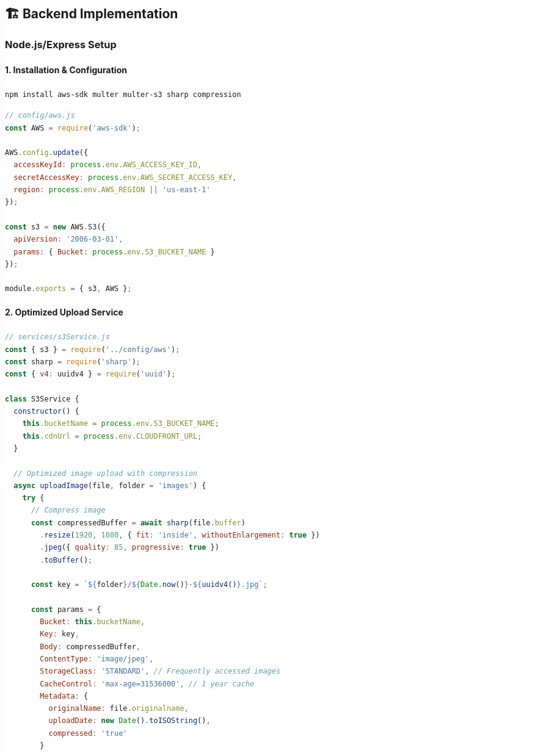 ## 🏗️ Backend Implementation

### Node.js/Express Setup

#### 1. Installation & Configuration

```bash
npm install aws-sdk multer multer-s3 sharp compression
```

```javascript
// config/aws.js
const AWS = require('aws-sdk');

AWS.config.update({
  accessKeyId: process.env.AWS_ACCESS_KEY_ID,
  secretAccessKey: process.env.AWS_SECRET_ACCESS_KEY,
  region: process.env.AWS_REGION || 'us-east-1'
});

const s3 = new AWS.S3({
  apiVersion: '2006-03-01',
  params: { Bucket: process.env.S3_BUCKET_NAME }
});

module.exports = { s3, AWS };
```

#### 2. Optimized Upload Service

```javascript
// services/s3Service.js
const { s3 } = require('../config/aws');
const sharp = require('sharp');
const { v4: uuidv4 } = require('uuid');

class S3Service {
  constructor() {
    this.bucketName = process.env.S3_BUCKET_NAME;
    this.cdnUrl = process.env.CLOUDFRONT_URL;
  }

  // Optimized image upload with compression
  async uploadImage(file, folder = 'images') {
    try {
      // Compress image
      const compressedBuffer = await sharp(file.buffer)
        .resize(1920, 1080, { fit: 'inside', withoutEnlargement: true })
        .jpeg({ quality: 85, progressive: true })
        .toBuffer();

      const key = `${folder}/${Date.now()}-${uuidv4()}.jpg`;
      
      const params = {
        Bucket: this.bucketName,
        Key: key,
        Body: compressedBuffer,
        ContentType: 'image/jpeg',
        StorageClass: 'STANDARD', // Frequently accessed images
        CacheControl: 'max-age=31536000', // 1 year cache
        Metadata: {
          originalName: file.originalname,
          uploadDate: new Date().toISOString(),
          compressed: 'true'
        }
```
